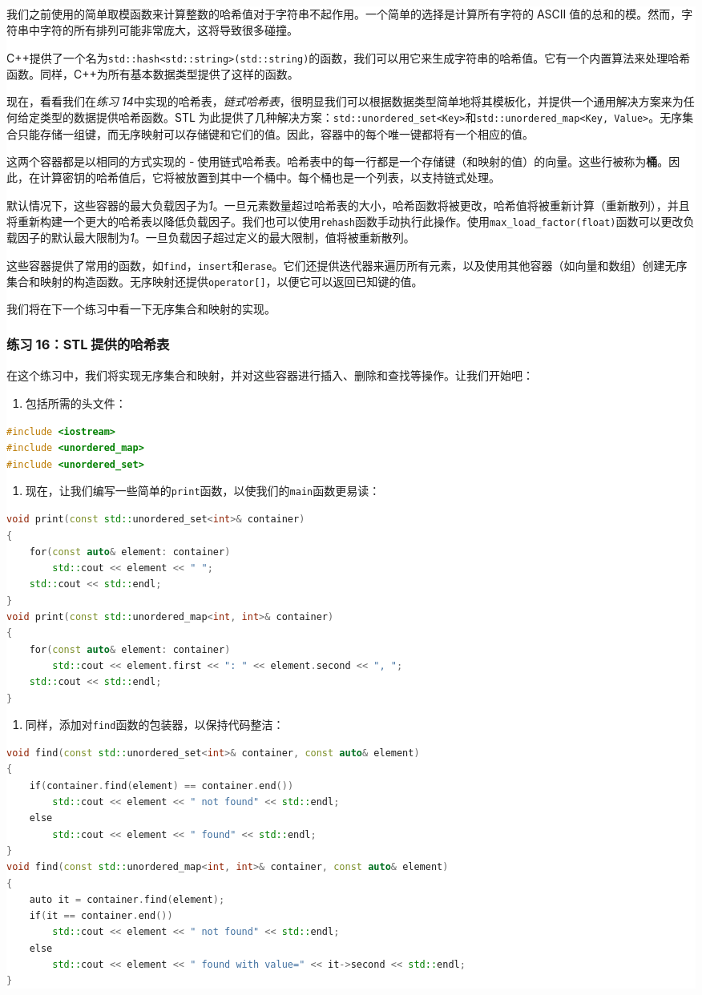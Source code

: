 我们之前使用的简单取模函数来计算整数的哈希值对于字符串不起作用。一个简单的选择是计算所有字符的 ASCII 值的总和的模。然而，字符串中字符的所有排列可能非常庞大，这将导致很多碰撞。

C++提供了一个名为`std::hash<std::string>(std::string)`的函数，我们可以用它来生成字符串的哈希值。它有一个内置算法来处理哈希函数。同样，C++为所有基本数据类型提供了这样的函数。

现在，看看我们在*练习 14*中实现的哈希表，*链式哈希表*，很明显我们可以根据数据类型简单地将其模板化，并提供一个通用解决方案来为任何给定类型的数据提供哈希函数。STL 为此提供了几种解决方案：`std::unordered_set<Key>`和`std::unordered_map<Key, Value>`。无序集合只能存储一组键，而无序映射可以存储键和它们的值。因此，容器中的每个唯一键都将有一个相应的值。

这两个容器都是以相同的方式实现的 - 使用链式哈希表。哈希表中的每一行都是一个存储键（和映射的值）的向量。这些行被称为**桶**。因此，在计算密钥的哈希值后，它将被放置到其中一个桶中。每个桶也是一个列表，以支持链式处理。

默认情况下，这些容器的最大负载因子为*1*。一旦元素数量超过哈希表的大小，哈希函数将被更改，哈希值将被重新计算（重新散列），并且将重新构建一个更大的哈希表以降低负载因子。我们也可以使用`rehash`函数手动执行此操作。使用`max_load_factor(float)`函数可以更改负载因子的默认最大限制为*1*。一旦负载因子超过定义的最大限制，值将被重新散列。

这些容器提供了常用的函数，如`find`，`insert`和`erase`。它们还提供迭代器来遍历所有元素，以及使用其他容器（如向量和数组）创建无序集合和映射的构造函数。无序映射还提供`operator[]`，以便它可以返回已知键的值。

我们将在下一个练习中看一下无序集合和映射的实现。

### 练习 16：STL 提供的哈希表

在这个练习中，我们将实现无序集合和映射，并对这些容器进行插入、删除和查找等操作。让我们开始吧：

1.  包括所需的头文件：

```cpp
#include <iostream>
#include <unordered_map>
#include <unordered_set>
```

1.  现在，让我们编写一些简单的`print`函数，以使我们的`main`函数更易读：

```cpp
void print(const std::unordered_set<int>& container)
{
    for(const auto& element: container)
        std::cout << element << " ";
    std::cout << std::endl;
}
void print(const std::unordered_map<int, int>& container)
{
    for(const auto& element: container)
        std::cout << element.first << ": " << element.second << ", ";
    std::cout << std::endl;
}
```

1.  同样，添加对`find`函数的包装器，以保持代码整洁：

```cpp
void find(const std::unordered_set<int>& container, const auto& element)
{
    if(container.find(element) == container.end())
        std::cout << element << " not found" << std::endl;
    else
        std::cout << element << " found" << std::endl;
}
void find(const std::unordered_map<int, int>& container, const auto& element)
{
    auto it = container.find(element);
    if(it == container.end())
        std::cout << element << " not found" << std::endl;
    else
        std::cout << element << " found with value=" << it->second << std::endl;
}
```
